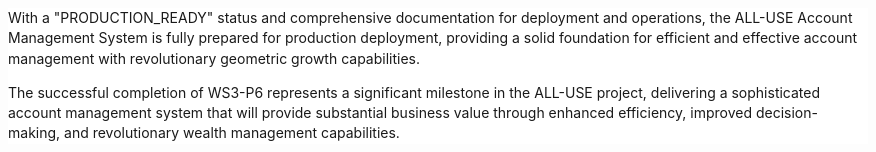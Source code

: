 With a "PRODUCTION_READY" status and comprehensive documentation for deployment and operations, the ALL-USE Account Management System is fully prepared for production deployment, providing a solid foundation for efficient and effective account management with revolutionary geometric growth capabilities.

The successful completion of WS3-P6 represents a significant milestone in the ALL-USE project, delivering a sophisticated account management system that will provide substantial business value through enhanced efficiency, improved decision-making, and revolutionary wealth management capabilities.

